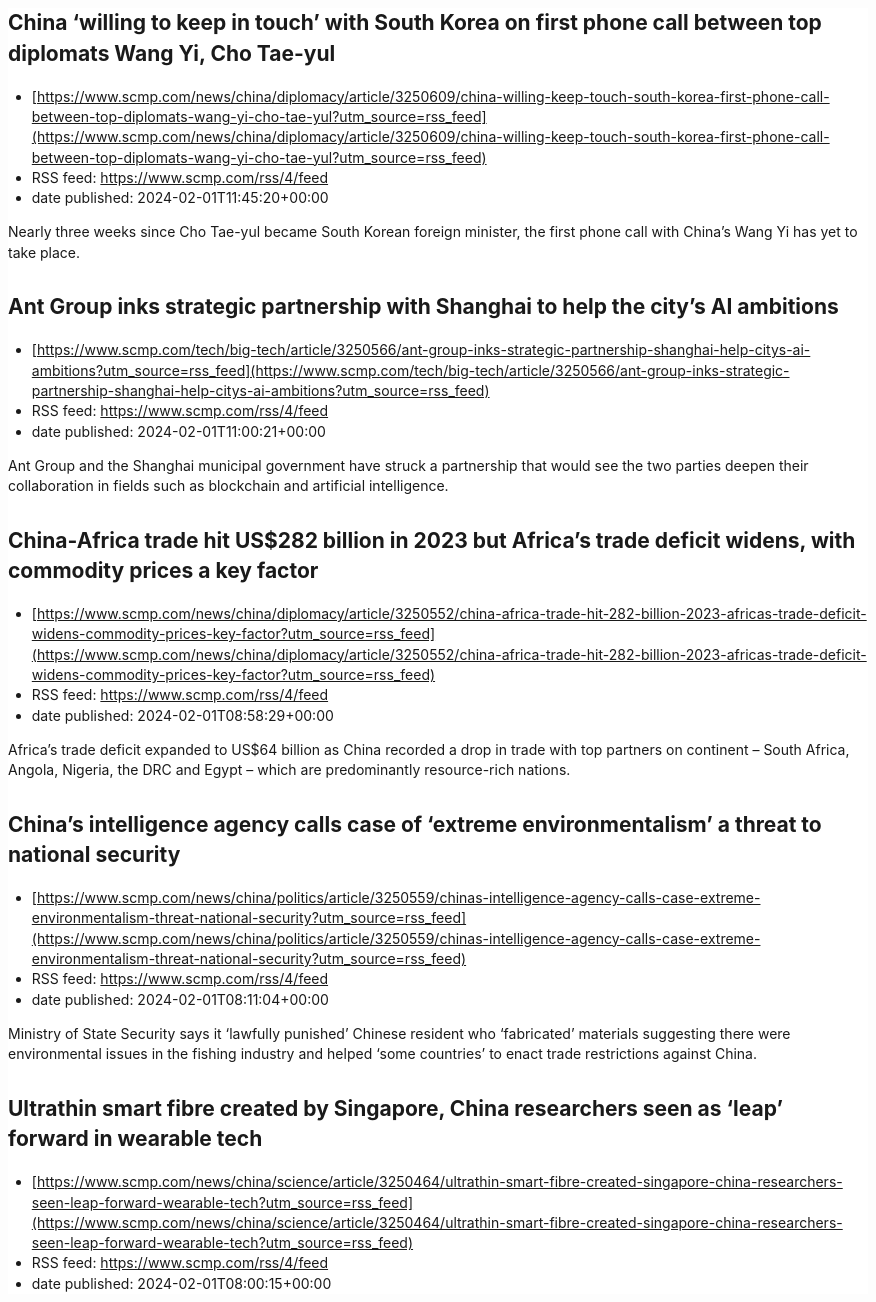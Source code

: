 ## China ‘willing to keep in touch’ with South Korea on first phone call between top diplomats Wang Yi, Cho Tae-yul
 - [https://www.scmp.com/news/china/diplomacy/article/3250609/china-willing-keep-touch-south-korea-first-phone-call-between-top-diplomats-wang-yi-cho-tae-yul?utm_source=rss_feed](https://www.scmp.com/news/china/diplomacy/article/3250609/china-willing-keep-touch-south-korea-first-phone-call-between-top-diplomats-wang-yi-cho-tae-yul?utm_source=rss_feed)
 - RSS feed: https://www.scmp.com/rss/4/feed
 - date published: 2024-02-01T11:45:20+00:00

Nearly three weeks since Cho Tae-yul became South Korean foreign minister, the first phone call with China’s Wang Yi has yet to take place.

## Ant Group inks strategic partnership with Shanghai to help the city’s AI ambitions
 - [https://www.scmp.com/tech/big-tech/article/3250566/ant-group-inks-strategic-partnership-shanghai-help-citys-ai-ambitions?utm_source=rss_feed](https://www.scmp.com/tech/big-tech/article/3250566/ant-group-inks-strategic-partnership-shanghai-help-citys-ai-ambitions?utm_source=rss_feed)
 - RSS feed: https://www.scmp.com/rss/4/feed
 - date published: 2024-02-01T11:00:21+00:00

Ant Group and the Shanghai municipal government have struck a partnership that would see the two parties deepen their collaboration in fields such as blockchain and artificial intelligence.

## China-Africa trade hit US$282 billion in 2023 but Africa’s trade deficit widens, with commodity prices a key factor
 - [https://www.scmp.com/news/china/diplomacy/article/3250552/china-africa-trade-hit-282-billion-2023-africas-trade-deficit-widens-commodity-prices-key-factor?utm_source=rss_feed](https://www.scmp.com/news/china/diplomacy/article/3250552/china-africa-trade-hit-282-billion-2023-africas-trade-deficit-widens-commodity-prices-key-factor?utm_source=rss_feed)
 - RSS feed: https://www.scmp.com/rss/4/feed
 - date published: 2024-02-01T08:58:29+00:00

Africa’s trade deficit expanded to US$64 billion as China recorded a drop in trade with top partners on continent – South Africa, Angola, Nigeria, the DRC and Egypt – which are predominantly resource-rich nations.

## China’s intelligence agency calls case of ‘extreme environmentalism’ a threat to national security
 - [https://www.scmp.com/news/china/politics/article/3250559/chinas-intelligence-agency-calls-case-extreme-environmentalism-threat-national-security?utm_source=rss_feed](https://www.scmp.com/news/china/politics/article/3250559/chinas-intelligence-agency-calls-case-extreme-environmentalism-threat-national-security?utm_source=rss_feed)
 - RSS feed: https://www.scmp.com/rss/4/feed
 - date published: 2024-02-01T08:11:04+00:00

Ministry of State Security says it ‘lawfully punished’ Chinese resident who ‘fabricated’ materials suggesting there were environmental issues in the fishing industry and helped ‘some countries’ to enact trade restrictions against China.

## Ultrathin smart fibre created by Singapore, China researchers seen as ‘leap’ forward in wearable tech
 - [https://www.scmp.com/news/china/science/article/3250464/ultrathin-smart-fibre-created-singapore-china-researchers-seen-leap-forward-wearable-tech?utm_source=rss_feed](https://www.scmp.com/news/china/science/article/3250464/ultrathin-smart-fibre-created-singapore-china-researchers-seen-leap-forward-wearable-tech?utm_source=rss_feed)
 - RSS feed: https://www.scmp.com/rss/4/feed
 - date published: 2024-02-01T08:00:15+00:00
